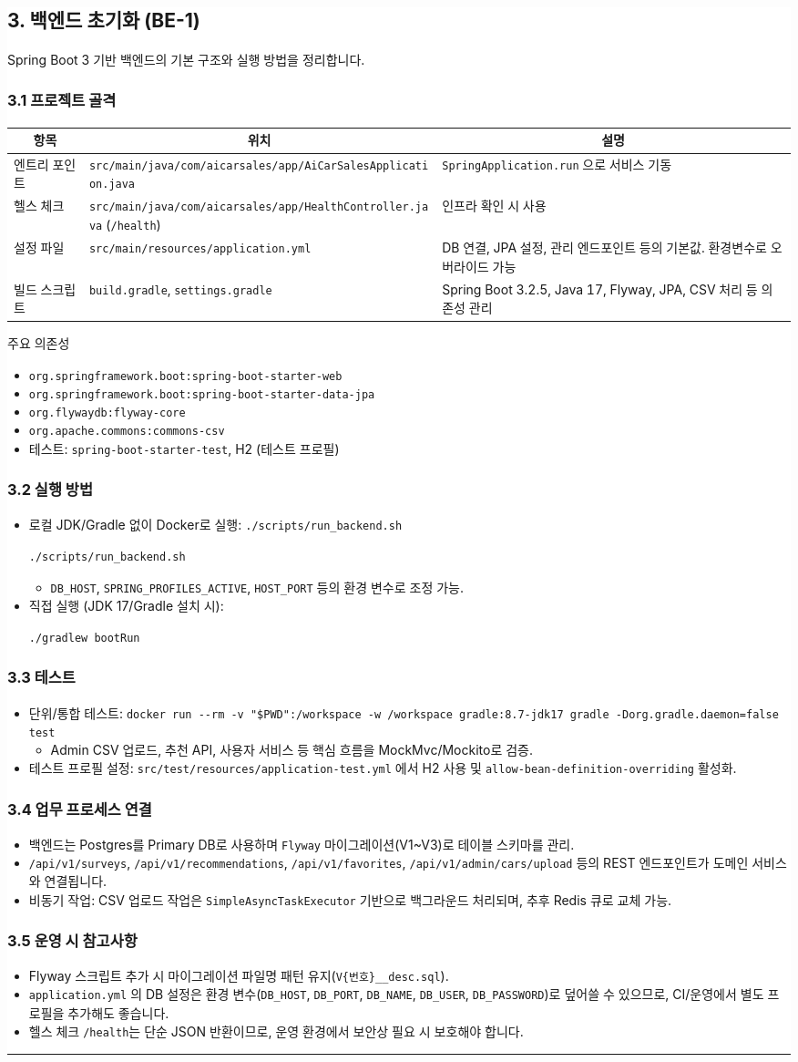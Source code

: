 ## 3. 백엔드 초기화 (BE-1)

Spring Boot 3 기반 백엔드의 기본 구조와 실행 방법을 정리합니다.

### 3.1 프로젝트 골격
| 항목 | 위치 | 설명 |
|------|------|------|
| 엔트리 포인트 | `src/main/java/com/aicarsales/app/AiCarSalesApplication.java` | `SpringApplication.run` 으로 서비스 기동 |
| 헬스 체크 | `src/main/java/com/aicarsales/app/HealthController.java` (`/health`) | 인프라 확인 시 사용 |
| 설정 파일 | `src/main/resources/application.yml` | DB 연결, JPA 설정, 관리 엔드포인트 등의 기본값. 환경변수로 오버라이드 가능 |
| 빌드 스크립트 | `build.gradle`, `settings.gradle` | Spring Boot 3.2.5, Java 17, Flyway, JPA, CSV 처리 등 의존성 관리 |

주요 의존성
- `org.springframework.boot:spring-boot-starter-web`
- `org.springframework.boot:spring-boot-starter-data-jpa`
- `org.flywaydb:flyway-core`
- `org.apache.commons:commons-csv`
- 테스트: `spring-boot-starter-test`, H2 (테스트 프로필)

### 3.2 실행 방법
- 로컬 JDK/Gradle 없이 Docker로 실행: `./scripts/run_backend.sh`
  ```bash
  ./scripts/run_backend.sh
  ```
  - `DB_HOST`, `SPRING_PROFILES_ACTIVE`, `HOST_PORT` 등의 환경 변수로 조정 가능.
- 직접 실행 (JDK 17/Gradle 설치 시):
  ```bash
  ./gradlew bootRun
  ```

### 3.3 테스트
- 단위/통합 테스트: `docker run --rm -v "$PWD":/workspace -w /workspace gradle:8.7-jdk17 gradle -Dorg.gradle.daemon=false test`
  - Admin CSV 업로드, 추천 API, 사용자 서비스 등 핵심 흐름을 MockMvc/Mockito로 검증.
- 테스트 프로필 설정: `src/test/resources/application-test.yml` 에서 H2 사용 및 `allow-bean-definition-overriding` 활성화.

### 3.4 업무 프로세스 연결
- 백엔드는 Postgres를 Primary DB로 사용하며 `Flyway` 마이그레이션(V1~V3)로 테이블 스키마를 관리.
- `/api/v1/surveys`, `/api/v1/recommendations`, `/api/v1/favorites`, `/api/v1/admin/cars/upload` 등의 REST 엔드포인트가 도메인 서비스와 연결됩니다.
- 비동기 작업: CSV 업로드 작업은 `SimpleAsyncTaskExecutor` 기반으로 백그라운드 처리되며, 추후 Redis 큐로 교체 가능.

### 3.5 운영 시 참고사항
- Flyway 스크립트 추가 시 마이그레이션 파일명 패턴 유지(`V{번호}__desc.sql`).
- `application.yml` 의 DB 설정은 환경 변수(`DB_HOST`, `DB_PORT`, `DB_NAME`, `DB_USER`, `DB_PASSWORD`)로 덮어쓸 수 있으므로, CI/운영에서 별도 프로필을 추가해도 좋습니다.
- 헬스 체크 `/health`는 단순 JSON 반환이므로, 운영 환경에서 보안상 필요 시 보호해야 합니다.

---
